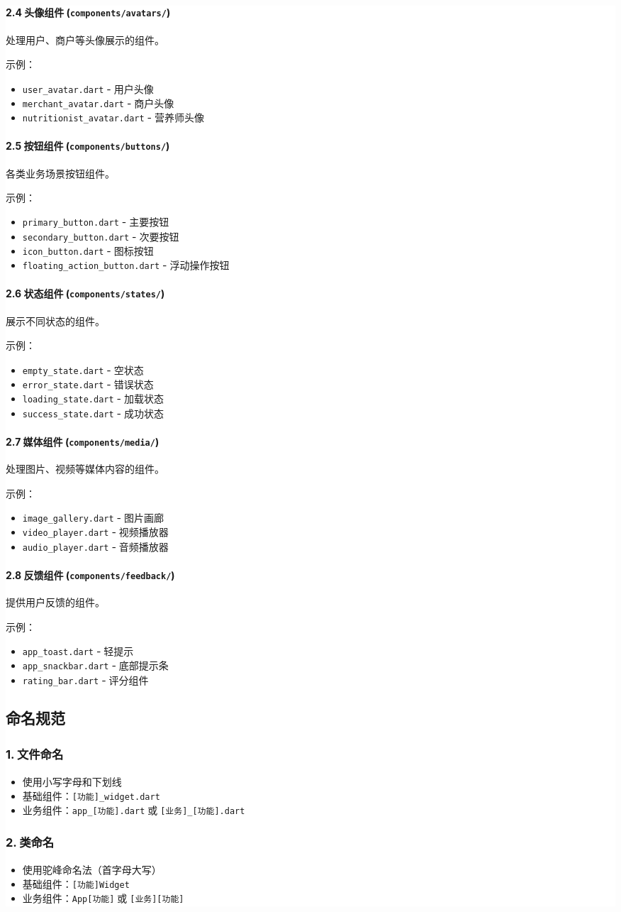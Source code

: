 #### 2.4 头像组件 (`components/avatars/`)
处理用户、商户等头像展示的组件。

示例：
- `user_avatar.dart` - 用户头像
- `merchant_avatar.dart` - 商户头像
- `nutritionist_avatar.dart` - 营养师头像

#### 2.5 按钮组件 (`components/buttons/`)
各类业务场景按钮组件。

示例：
- `primary_button.dart` - 主要按钮
- `secondary_button.dart` - 次要按钮
- `icon_button.dart` - 图标按钮
- `floating_action_button.dart` - 浮动操作按钮

#### 2.6 状态组件 (`components/states/`)
展示不同状态的组件。

示例：
- `empty_state.dart` - 空状态
- `error_state.dart` - 错误状态
- `loading_state.dart` - 加载状态
- `success_state.dart` - 成功状态

#### 2.7 媒体组件 (`components/media/`)
处理图片、视频等媒体内容的组件。

示例：
- `image_gallery.dart` - 图片画廊
- `video_player.dart` - 视频播放器
- `audio_player.dart` - 音频播放器

#### 2.8 反馈组件 (`components/feedback/`)
提供用户反馈的组件。

示例：
- `app_toast.dart` - 轻提示
- `app_snackbar.dart` - 底部提示条
- `rating_bar.dart` - 评分组件

## 命名规范

### 1. 文件命名

- 使用小写字母和下划线
- 基础组件：`[功能]_widget.dart`
- 业务组件：`app_[功能].dart` 或 `[业务]_[功能].dart`

### 2. 类命名

- 使用驼峰命名法（首字母大写）
- 基础组件：`[功能]Widget`
- 业务组件：`App[功能]` 或 `[业务][功能]`
